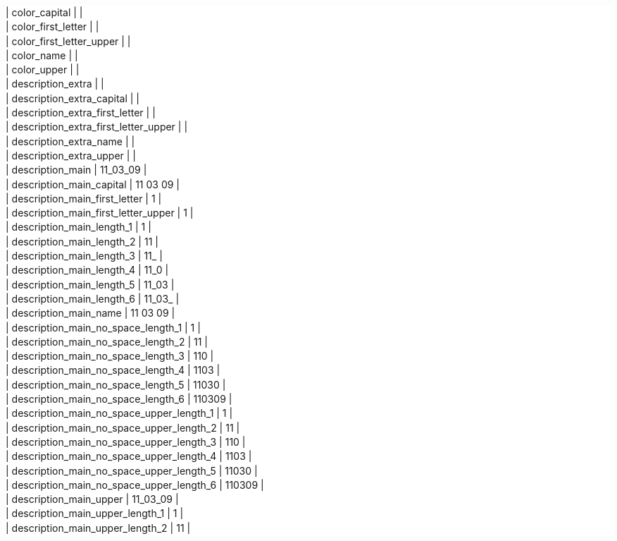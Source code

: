 | color_capital |  |  
| color_first_letter |  |  
| color_first_letter_upper |  |  
| color_name |  |  
| color_upper |  |  
| description_extra |  |  
| description_extra_capital |  |  
| description_extra_first_letter |  |  
| description_extra_first_letter_upper |  |  
| description_extra_name |  |  
| description_extra_upper |  |  
| description_main | 11_03_09 |  
| description_main_capital | 11 03 09 |  
| description_main_first_letter | 1 |  
| description_main_first_letter_upper | 1 |  
| description_main_length_1 | 1 |  
| description_main_length_2 | 11 |  
| description_main_length_3 | 11_ |  
| description_main_length_4 | 11_0 |  
| description_main_length_5 | 11_03 |  
| description_main_length_6 | 11_03_ |  
| description_main_name | 11 03 09 |  
| description_main_no_space_length_1 | 1 |  
| description_main_no_space_length_2 | 11 |  
| description_main_no_space_length_3 | 110 |  
| description_main_no_space_length_4 | 1103 |  
| description_main_no_space_length_5 | 11030 |  
| description_main_no_space_length_6 | 110309 |  
| description_main_no_space_upper_length_1 | 1 |  
| description_main_no_space_upper_length_2 | 11 |  
| description_main_no_space_upper_length_3 | 110 |  
| description_main_no_space_upper_length_4 | 1103 |  
| description_main_no_space_upper_length_5 | 11030 |  
| description_main_no_space_upper_length_6 | 110309 |  
| description_main_upper | 11_03_09 |  
| description_main_upper_length_1 | 1 |  
| description_main_upper_length_2 | 11 |  